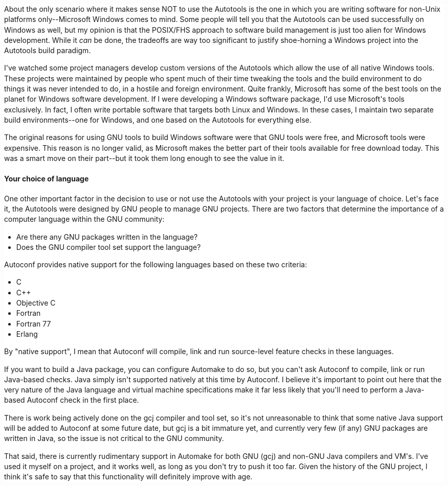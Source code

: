 About the only scenario where it makes sense NOT to use the Autotools is the one in which you are writing software for non-Unix platforms only--Microsoft Windows comes to mind. Some people will tell you that the Autotools can be used successfully on Windows as well, but my opinion is that the POSIX/FHS approach to software build management is just too alien for Windows development. While it *can* be done, the tradeoffs are way too significant to justify shoe-horning a Windows project into the Autotools build paradigm.

I've watched some project managers develop custom versions of the Autotools which allow the use of all native Windows tools. These projects were maintained by people who spent much of their time tweaking the tools and the build environment to do things it was never intended to do, in a hostile and foreign environment. Quite frankly, Microsoft has some of the best tools on the planet for Windows software development. If I were developing a Windows software package, I'd use Microsoft's tools exclusively. In fact, I often write portable software that targets both Linux and Windows. In these cases, I maintain two separate build environments--one for Windows, and one based on the Autotools for everything else.

The original reasons for using GNU tools to build Windows software were that GNU tools were free, and Microsoft tools were expensive. This reason is no longer valid, as Microsoft makes the better part of their tools available for free download today. This was a smart move on their part--but it took them long enough to see the value in it.

<h4>Your choice of language</h4>

One other important factor in the decision to use or not use the Autotools with your project is your language of choice. Let's face it, the Autotools were designed by GNU people to manage GNU projects. There are two factors that determine the importance of a computer language within the GNU community:

- Are there any GNU packages written in the language?
- Does the GNU compiler tool set support the language?

Autoconf provides native support for the following languages based on these two criteria:

- C
- C++
- Objective C
- Fortran
- Fortran 77
- Erlang

By "native support", I mean that Autoconf will compile, link and run source-level feature checks in these languages.

If you want to build a Java package, you can configure Automake to do so, but you can't ask Autoconf to compile, link or run Java-based checks. Java simply isn't supported natively at this time by Autoconf. I believe it's important to point out here that the very nature of the Java language and virtual machine specifications make it far less likely that you'll need to perform a Java-based Autoconf check in the first place.

There is work being actively done on the gcj compiler and tool set, so it's not unreasonable to think that some native Java support will be added to Autoconf at some future date, but gcj is a bit immature yet, and currently very few (if any) GNU packages are written in Java, so the issue is not critical to the GNU community.

That said, there is currently rudimentary support in Automake for both GNU (gcj) and non-GNU Java compilers and VM's. I've used it myself on a project, and it works well, as long as you don't try to push it too far. Given the history of the GNU project, I think it's safe to say that this functionality will definitely improve with age.
